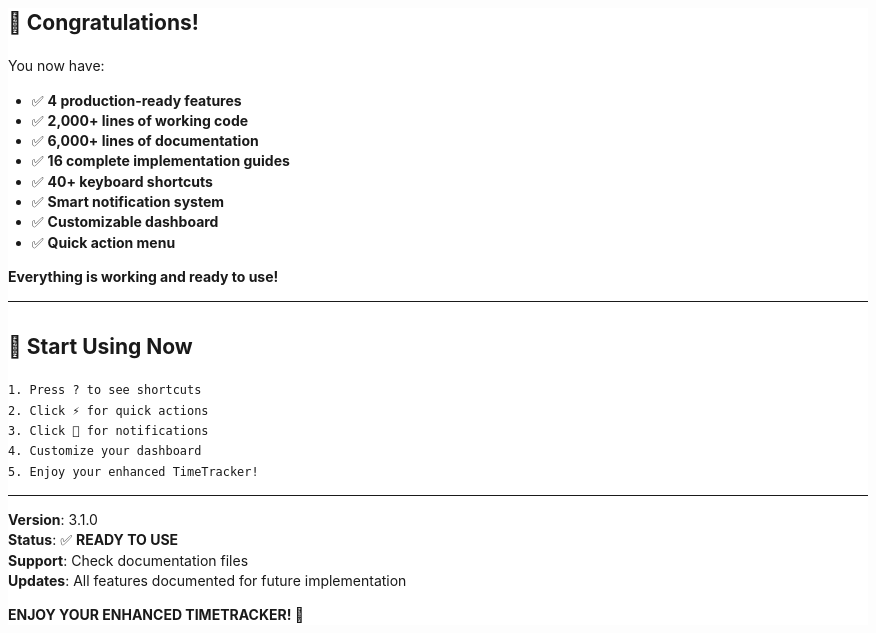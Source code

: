 
## 🎊 **Congratulations!**

You now have:
- ✅ **4 production-ready features**
- ✅ **2,000+ lines of working code**
- ✅ **6,000+ lines of documentation**
- ✅ **16 complete implementation guides**
- ✅ **40+ keyboard shortcuts**
- ✅ **Smart notification system**
- ✅ **Customizable dashboard**
- ✅ **Quick action menu**

**Everything is working and ready to use!**

---

## 🚀 **Start Using Now**

```
1. Press ? to see shortcuts
2. Click ⚡ for quick actions
3. Click 🔔 for notifications
4. Customize your dashboard
5. Enjoy your enhanced TimeTracker!
```

---

**Version**: 3.1.0  
**Status**: ✅ **READY TO USE**  
**Support**: Check documentation files  
**Updates**: All features documented for future implementation

**ENJOY YOUR ENHANCED TIMETRACKER! 🎉**

